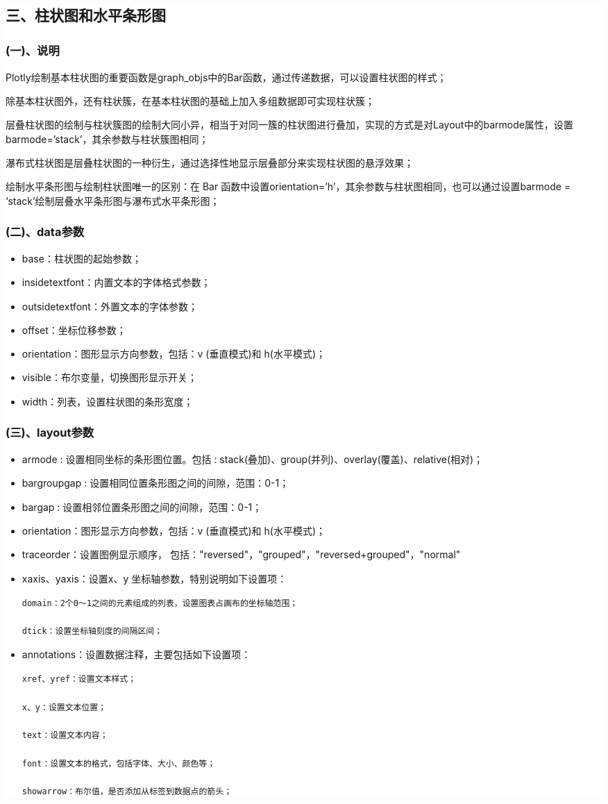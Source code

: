 

## 三、柱状图和水平条形图

### (一)、说明

Plotly绘制基本柱状图的重要函数是graph_objs中的Bar函数，通过传递数据，可以设置柱状图的样式；

除基本柱状图外，还有柱状簇，在基本柱状图的基础上加入多组数据即可实现柱状簇；

层叠柱状图的绘制与柱状簇图的绘制大同小异，相当于对同一簇的柱状图进行叠加，实现的方式是对Layout中的barmode属性，设置barmode=’stack’，其余参数与柱状簇图相同；

瀑布式柱状图是层叠柱状图的一种衍生，通过选择性地显示层叠部分来实现柱状图的悬浮效果；

绘制水平条形图与绘制柱状图唯一的区别：在 Bar 函数中设置orientation=’h’，其余参数与柱状图相同，也可以通过设置barmode = ‘stack’绘制层叠水平条形图与瀑布式水平条形图；

### (二)、data参数

*   base：柱状图的起始参数；

*   insidetextfont：内置文本的字体格式参数；

*   outsidetextfont：外置文本的字体参数；

*   offset：坐标位移参数；

*   orientation：图形显示方向参数，包括：v (垂直模式)和 h(水平模式)；

*   visible：布尔变量，切换图形显示开关；

*   width：列表，设置柱状图的条形宽度；

### (三)、layout参数

*   armode : 设置相同坐标的条形图位置。包括 : stack(叠加)、group(并列)、overlay(覆盖)、relative(相对)；

*   bargroupgap : 设置相同位置条形图之间的间隙，范围：0-1；

*   bargap : 设置相邻位置条形图之间的间隙，范围：0-1；

*   orientation：图形显示方向参数，包括：v (垂直模式)和 h(水平模式)；

*   traceorder：设置图例显示顺序， 包括："reversed"，"grouped"，"reversed+grouped"，"normal"

*   xaxis、yaxis：设置x、y 坐标轴参数，特别说明如下设置项：

        domain：2个0～1之间的元素组成的列表，设置图表占画布的坐标轴范围；

        dtick：设置坐标轴刻度的间隔区间；

*   annotations：设置数据注释，主要包括如下设置项：

        xref、yref：设置文本样式；

        x、y：设置文本位置；

        text：设置文本内容；

        font：设置文本的格式，包括字体、大小、颜色等；

        showarrow：布尔值，是否添加从标签到数据点的箭头；
